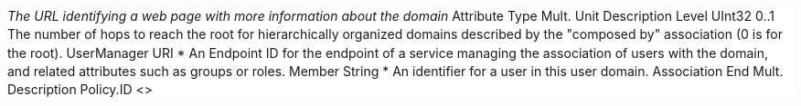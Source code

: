   <td><em>The URL identifying a web page with more information about the domain</em>
   </td>
  </tr>
  <tr>
   <td>Attribute
   </td>
   <td>Type
   </td>
   <td>Mult.
   </td>
   <td>Unit
   </td>
   <td>Description
   </td>
  </tr>
  <tr>
   <td>Level
   </td>
   <td>UInt32
   </td>
   <td>0..1
   </td>
   <td>
   </td>
   <td>The number of hops to reach the root for hierarchically organized domains described by the "composed by" association (0 is for the root).
   </td>
  </tr>
  <tr>
   <td>UserManager
   </td>
   <td>URI
   </td>
   <td>*
   </td>
   <td>
   </td>
   <td>An Endpoint ID for the endpoint of a service managing the association of users with the domain, and related attributes such as groups or roles.
   </td>
  </tr>
  <tr>
   <td>Member
   </td>
   <td>String
   </td>
   <td>*
   </td>
   <td>
   </td>
   <td>An identifier for a user in this user domain.
   </td>
  </tr>
  <tr>
   <td colspan="2" >Association End
   </td>
   <td>Mult.
   </td>
   <td colspan="2" >Description
   </td>
  </tr>
  <tr>
   <td colspan="2" >Policy.ID                                              &lt;<abstract>>
   </td>